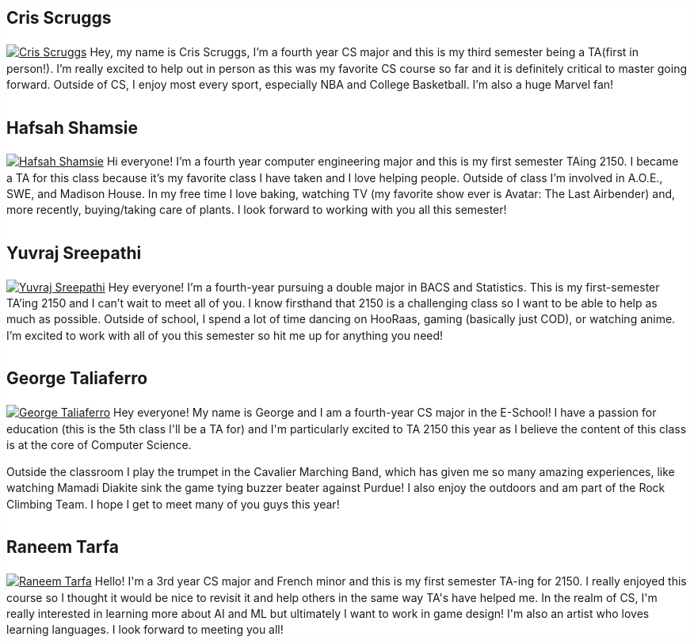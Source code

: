 ## Cris Scruggs
[![Cris Scruggs](//andromeda.cs.virginia.edu/pdr/tas/cms3zd.jpg)](//andromeda.cs.virginia.edu/pdr/tas/full/cms3zd.jpg)
Hey, my name is Cris Scruggs, I’m a fourth year CS major and this is my third semester being a TA(first in person!). I’m really excited to help out in person as this was my favorite CS course so far and it is definitely critical to master going forward. Outside of CS, I enjoy most every sport, especially NBA and College Basketball. I’m also a huge Marvel fan!
<br clear='all'>

## Hafsah Shamsie
[![Hafsah Shamsie](//andromeda.cs.virginia.edu/pdr/tas/his3uh.jpg)](//andromeda.cs.virginia.edu/pdr/tas/full/his3uh.jpg)
Hi everyone! I’m a fourth year computer engineering major and this is my first semester TAing 2150. I became a TA for this class because it’s my favorite class I have taken and I love helping people. Outside of class I’m involved in A.O.E., SWE, and Madison House. In my free time I love baking, watching TV (my favorite show ever is Avatar: The Last Airbender) and, more recently, buying/taking care of plants. I look forward to working with you all this semester!
<br clear='all'>

## Yuvraj Sreepathi
[![Yuvraj Sreepathi](//andromeda.cs.virginia.edu/pdr/tas/ys3mnq.jpg)](//andromeda.cs.virginia.edu/pdr/tas/full/ys3mnq.jpg)
Hey everyone! I’m a fourth-year pursuing a double major in BACS and Statistics. This is my first-semester TA’ing 2150 and I can’t wait to meet all of you. I know firsthand that 2150 is a challenging class so I want to be able to help as much as possible. Outside of school, I spend a lot of time dancing on HooRaas, gaming (basically just COD), or watching anime. I’m excited to work with all of you this semester so hit me up for anything you need!
<br clear='all'>

## George Taliaferro
[![George Taliaferro](//andromeda.cs.virginia.edu/pdr/tas/wgt7xp.jpg)](//andromeda.cs.virginia.edu/pdr/tas/full/wgt7xp.jpg)
Hey everyone! My name is George and I am a fourth-year CS major in the E-School! I have a passion for education (this is the 5th class I'll be a TA for) and I'm particularly excited to TA 2150 this year as I believe the content of this class is at the core of Computer Science.<p>Outside the classroom I play the trumpet in the Cavalier Marching Band, which has given me so many amazing experiences, like watching Mamadi Diakite sink the game tying buzzer beater against Purdue! I also enjoy the outdoors and am part of the Rock Climbing Team. I hope I get to meet many of you guys this year!
<br clear='all'>

## Raneem Tarfa
[![Raneem Tarfa](//andromeda.cs.virginia.edu/pdr/tas/rt8fsn.jpg)](//andromeda.cs.virginia.edu/pdr/tas/full/rt8fsn.jpg)
Hello! I'm a 3rd year CS major and French minor and this is my first semester TA-ing for 2150. I really enjoyed this course so I thought it would be nice to revisit it and help others in the same way TA's have helped me. In the realm of CS, I'm really interested in learning more about AI and ML but ultimately I want to work in game design! I'm also an artist who loves learning languages. I look forward to meeting you all!
<br clear='all'>
